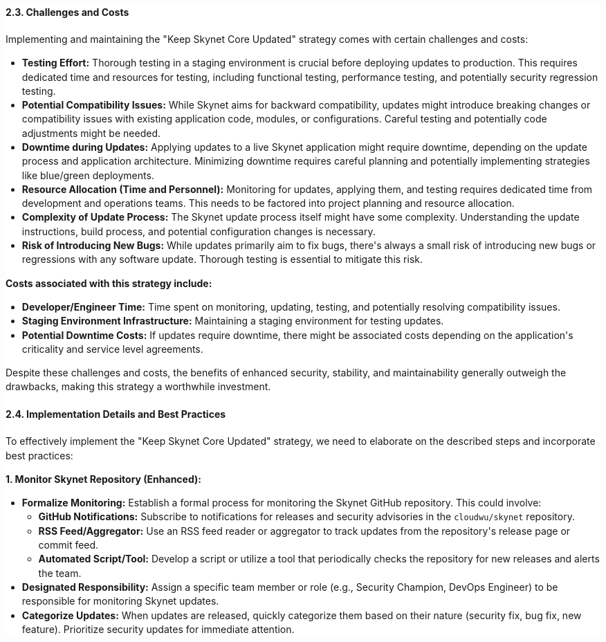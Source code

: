 #### 2.3. Challenges and Costs

Implementing and maintaining the "Keep Skynet Core Updated" strategy comes with certain challenges and costs:

*   **Testing Effort:** Thorough testing in a staging environment is crucial before deploying updates to production. This requires dedicated time and resources for testing, including functional testing, performance testing, and potentially security regression testing.
*   **Potential Compatibility Issues:**  While Skynet aims for backward compatibility, updates might introduce breaking changes or compatibility issues with existing application code, modules, or configurations. Careful testing and potentially code adjustments might be needed.
*   **Downtime during Updates:**  Applying updates to a live Skynet application might require downtime, depending on the update process and application architecture. Minimizing downtime requires careful planning and potentially implementing strategies like blue/green deployments.
*   **Resource Allocation (Time and Personnel):**  Monitoring for updates, applying them, and testing requires dedicated time from development and operations teams. This needs to be factored into project planning and resource allocation.
*   **Complexity of Update Process:**  The Skynet update process itself might have some complexity. Understanding the update instructions, build process, and potential configuration changes is necessary.
*   **Risk of Introducing New Bugs:**  While updates primarily aim to fix bugs, there's always a small risk of introducing new bugs or regressions with any software update. Thorough testing is essential to mitigate this risk.

**Costs associated with this strategy include:**

*   **Developer/Engineer Time:** Time spent on monitoring, updating, testing, and potentially resolving compatibility issues.
*   **Staging Environment Infrastructure:**  Maintaining a staging environment for testing updates.
*   **Potential Downtime Costs:**  If updates require downtime, there might be associated costs depending on the application's criticality and service level agreements.

Despite these challenges and costs, the benefits of enhanced security, stability, and maintainability generally outweigh the drawbacks, making this strategy a worthwhile investment.

#### 2.4. Implementation Details and Best Practices

To effectively implement the "Keep Skynet Core Updated" strategy, we need to elaborate on the described steps and incorporate best practices:

**1. Monitor Skynet Repository (Enhanced):**

*   **Formalize Monitoring:**  Establish a formal process for monitoring the Skynet GitHub repository. This could involve:
    *   **GitHub Notifications:** Subscribe to notifications for releases and security advisories in the `cloudwu/skynet` repository.
    *   **RSS Feed/Aggregator:** Use an RSS feed reader or aggregator to track updates from the repository's release page or commit feed.
    *   **Automated Script/Tool:** Develop a script or utilize a tool that periodically checks the repository for new releases and alerts the team.
*   **Designated Responsibility:** Assign a specific team member or role (e.g., Security Champion, DevOps Engineer) to be responsible for monitoring Skynet updates.
*   **Categorize Updates:**  When updates are released, quickly categorize them based on their nature (security fix, bug fix, new feature). Prioritize security updates for immediate attention.
